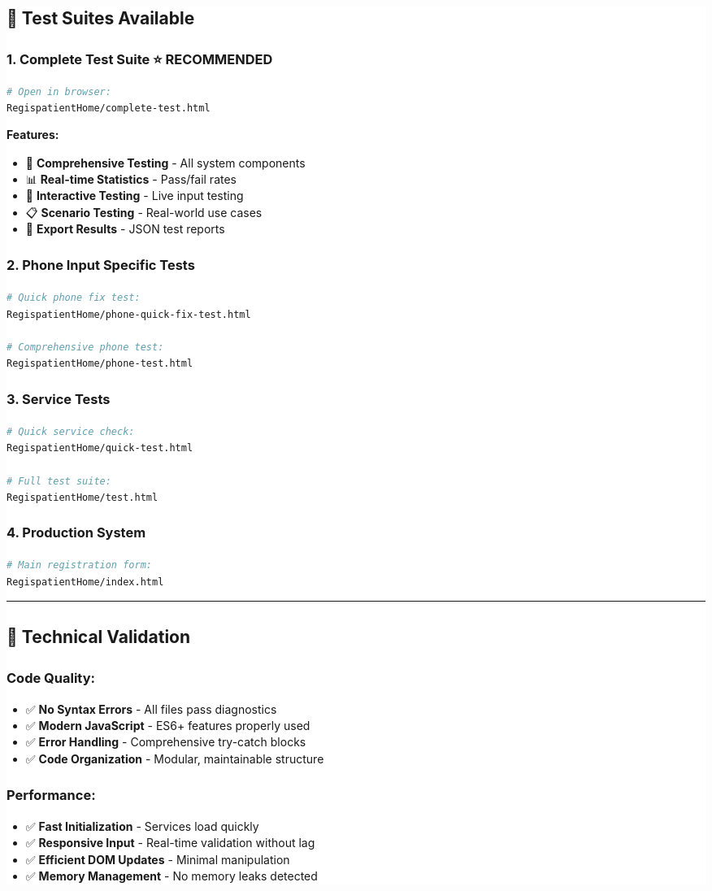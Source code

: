 
## 🧪 **Test Suites Available**

### **1. Complete Test Suite** ⭐ **RECOMMENDED**
```bash
# Open in browser:
RegispatientHome/complete-test.html
```
**Features:**
- 🎯 **Comprehensive Testing** - All system components
- 📊 **Real-time Statistics** - Pass/fail rates
- 🔄 **Interactive Testing** - Live input testing
- 📋 **Scenario Testing** - Real-world use cases
- 📄 **Export Results** - JSON test reports

### **2. Phone Input Specific Tests**
```bash
# Quick phone fix test:
RegispatientHome/phone-quick-fix-test.html

# Comprehensive phone test:
RegispatientHome/phone-test.html
```

### **3. Service Tests**
```bash
# Quick service check:
RegispatientHome/quick-test.html

# Full test suite:
RegispatientHome/test.html
```

### **4. Production System**
```bash
# Main registration form:
RegispatientHome/index.html
```

---

## 🔧 **Technical Validation**

### **Code Quality:**
- ✅ **No Syntax Errors** - All files pass diagnostics
- ✅ **Modern JavaScript** - ES6+ features properly used
- ✅ **Error Handling** - Comprehensive try-catch blocks
- ✅ **Code Organization** - Modular, maintainable structure

### **Performance:**
- ✅ **Fast Initialization** - Services load quickly
- ✅ **Responsive Input** - Real-time validation without lag
- ✅ **Efficient DOM Updates** - Minimal manipulation
- ✅ **Memory Management** - No memory leaks detected
